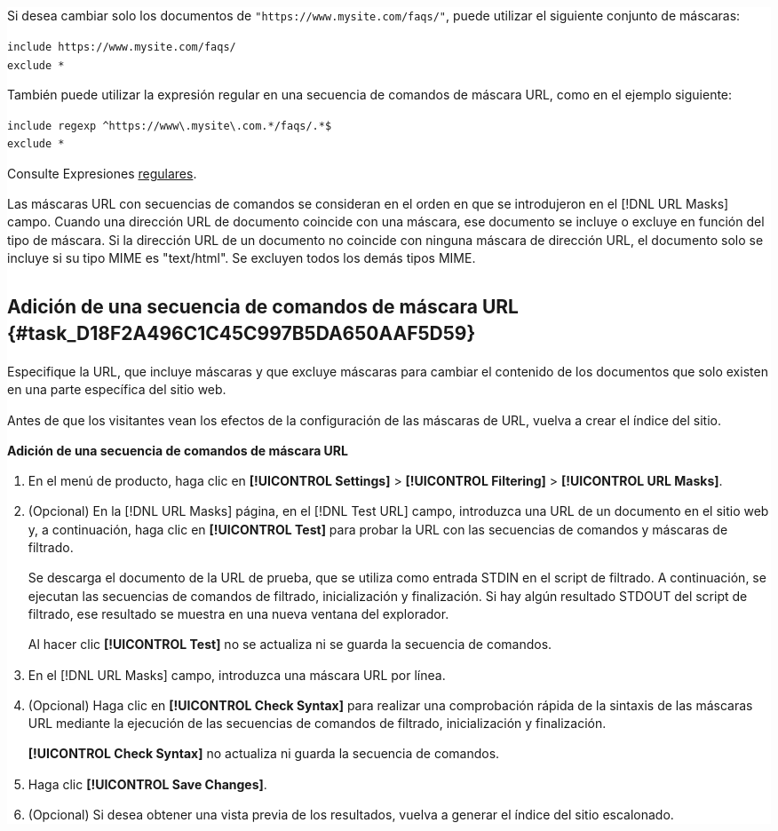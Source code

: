 Si desea cambiar solo los documentos de `"https://www.mysite.com/faqs/"`, puede utilizar el siguiente conjunto de máscaras:

```
include https://www.mysite.com/faqs/ 
exclude *
```

También puede utilizar la expresión regular en una secuencia de comandos de máscara URL, como en el ejemplo siguiente:

```
include regexp ^https://www\.mysite\.com.*/faqs/.*$ 
exclude *
```

Consulte Expresiones [regulares](../c-appendices/r-regular-expressions.md#reference_B5BA7D61D82E4109A01D2A2D964E3A6A).

Las máscaras URL con secuencias de comandos se consideran en el orden en que se introdujeron en el [!DNL URL Masks] campo. Cuando una dirección URL de documento coincide con una máscara, ese documento se incluye o excluye en función del tipo de máscara. Si la dirección URL de un documento no coincide con ninguna máscara de dirección URL, el documento solo se incluye si su tipo MIME es &quot;text/html&quot;. Se excluyen todos los demás tipos MIME.

## Adición de una secuencia de comandos de máscara URL {#task_D18F2A496C1C45C997B5DA650AAF5D59}

Especifique la URL, que incluye máscaras y que excluye máscaras para cambiar el contenido de los documentos que solo existen en una parte específica del sitio web.

Antes de que los visitantes vean los efectos de la configuración de las máscaras de URL, vuelva a crear el índice del sitio.

**Adición de una secuencia de comandos de máscara URL**

1. En el menú de producto, haga clic en **[!UICONTROL Settings]** > **[!UICONTROL Filtering]** > **[!UICONTROL URL Masks]**.
1. (Opcional) En la [!DNL URL Masks] página, en el [!DNL Test URL] campo, introduzca una URL de un documento en el sitio web y, a continuación, haga clic en **[!UICONTROL Test]** para probar la URL con las secuencias de comandos y máscaras de filtrado.

   Se descarga el documento de la URL de prueba, que se utiliza como entrada STDIN en el script de filtrado. A continuación, se ejecutan las secuencias de comandos de filtrado, inicialización y finalización. Si hay algún resultado STDOUT del script de filtrado, ese resultado se muestra en una nueva ventana del explorador.

   Al hacer clic **[!UICONTROL Test]** no se actualiza ni se guarda la secuencia de comandos.
1. En el [!DNL URL Masks] campo, introduzca una máscara URL por línea.
1. (Opcional) Haga clic en **[!UICONTROL Check Syntax]** para realizar una comprobación rápida de la sintaxis de las máscaras URL mediante la ejecución de las secuencias de comandos de filtrado, inicialización y finalización.

   **[!UICONTROL Check Syntax]** no actualiza ni guarda la secuencia de comandos.
1. Haga clic **[!UICONTROL Save Changes]**.
1. (Opcional) Si desea obtener una vista previa de los resultados, vuelva a generar el índice del sitio escalonado.
